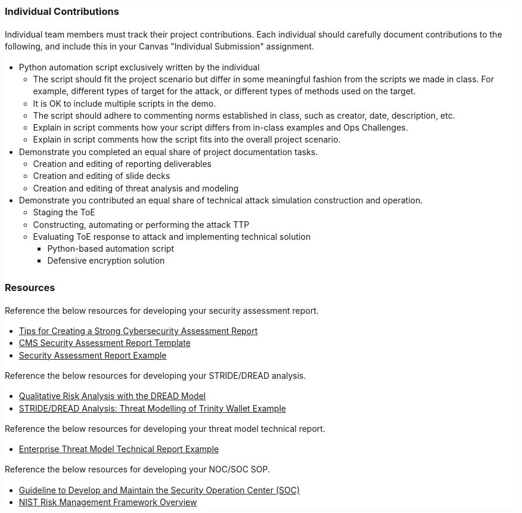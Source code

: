 ### Individual Contributions

Individual team members must track their project contributions. Each individual should carefully document contributions to the following, and include this in your Canvas "Individual Submission" assignment.

- Python automation script exclusively written by the individual
  - The script should fit the project scenario but differ in some meaningful fashion from the scripts we made in class. For example, different types of target for the attack, or different types of methods used on the target.
  - It is OK to include multiple scripts in the demo.
  - The script should adhere to commenting norms established in class, such as creator, date, description, etc.
  - Explain in script comments how your script differs from in-class examples and Ops Challenges.
  - Explain in script comments how the script fits into the overall project scenario.
- Demonstrate you completed an equal share of project documentation tasks.
  - Creation and editing of reporting deliverables
  - Creation and editing of slide decks
  - Creation and editing of threat analysis and modeling
- Demonstrate you contributed an equal share of technical attack simulation construction and operation.
  - Staging the ToE
  - Constructing, automating or performing the attack TTP
  - Evaluating ToE response to attack and implementing technical solution
    - Python-based automation script
    - Defensive encryption solution

### Resources

Reference the below resources for developing your security assessment report.

- [Tips for Creating a Strong Cybersecurity Assessment Report](https://zeltser.com/security-assessment-report-cheat-sheet/)
- [CMS Security Assessment Report Template](https://www.cms.gov/Research-Statistics-Data-and-Systems/CMS-Information-Technology/InformationSecurity/Downloads/Security-Assessment-Report-Template.docx)
- [Security Assessment Report Example](https://www.silabs.com/documents/public/white-papers/SP02508-Sigma-Designs-Security2-Command-Class_v2_Commercial_in_Confidence_Removed.pdf)

Reference the below resources for developing your STRIDE/DREAD analysis.

- [Qualitative Risk Analysis with the DREAD Model](https://resources.infosecinstitute.com/qualitative-risk-analysis-dread-model/)
- [STRIDE/DREAD Analysis: Threat Modelling of Trinity Wallet Example](https://files.iota.org/trinity/Threat+Modelling+Report+V1.2.signed.pdf)

Reference the below resources for developing your threat model technical report.

- [Enterprise Threat Model Technical Report Example](https://www.mitre.org/sites/default/files/publications/pr_18-1613-ngci-enterprise-threat-model-technical-report.pdf)

Reference the below resources for developing your NOC/SOC SOP.

- [Guideline to Develop and Maintain the Security Operation Center (SOC)](https://resources.infosecinstitute.com/guideline-to-develop-and-maintain-the-security-operation-center-soc/)
- [NIST Risk Management Framework Overview](https://www.nist.gov/system/files/documents/2018/03/28/vickie_nist_risk_management_framework_overview-hpc.pdf)
